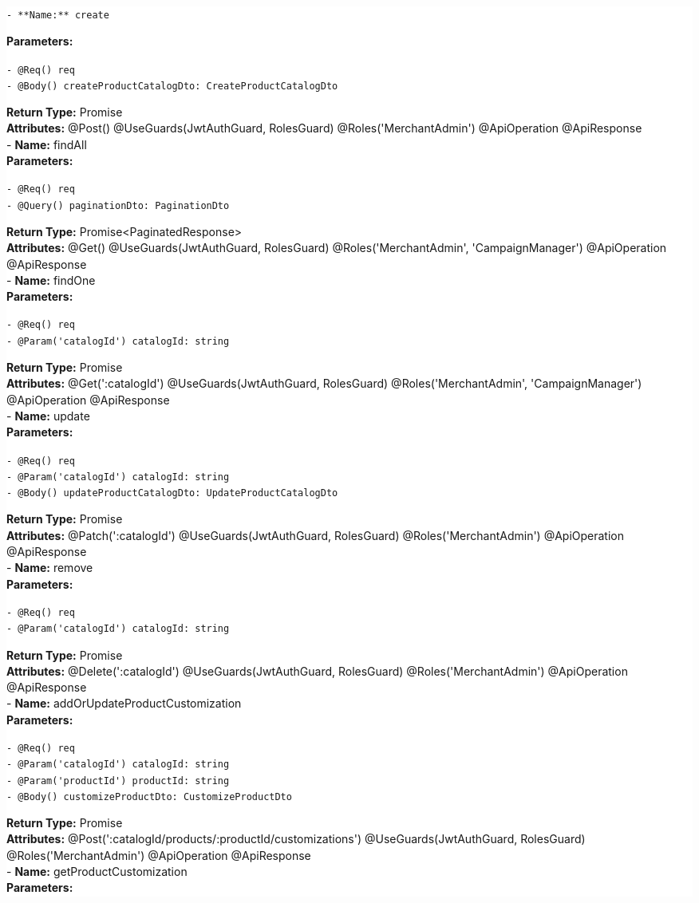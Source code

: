     - **Name:** create  
**Parameters:**
    
    - @Req() req
    - @Body() createProductCatalogDto: CreateProductCatalogDto
    
**Return Type:** Promise<ProductCatalogResponseDto>  
**Attributes:** @Post() @UseGuards(JwtAuthGuard, RolesGuard) @Roles('MerchantAdmin') @ApiOperation @ApiResponse  
    - **Name:** findAll  
**Parameters:**
    
    - @Req() req
    - @Query() paginationDto: PaginationDto
    
**Return Type:** Promise<PaginatedResponse<ProductCatalogResponseDto>>  
**Attributes:** @Get() @UseGuards(JwtAuthGuard, RolesGuard) @Roles('MerchantAdmin', 'CampaignManager') @ApiOperation @ApiResponse  
    - **Name:** findOne  
**Parameters:**
    
    - @Req() req
    - @Param('catalogId') catalogId: string
    
**Return Type:** Promise<ProductCatalogResponseDto>  
**Attributes:** @Get(':catalogId') @UseGuards(JwtAuthGuard, RolesGuard) @Roles('MerchantAdmin', 'CampaignManager') @ApiOperation @ApiResponse  
    - **Name:** update  
**Parameters:**
    
    - @Req() req
    - @Param('catalogId') catalogId: string
    - @Body() updateProductCatalogDto: UpdateProductCatalogDto
    
**Return Type:** Promise<ProductCatalogResponseDto>  
**Attributes:** @Patch(':catalogId') @UseGuards(JwtAuthGuard, RolesGuard) @Roles('MerchantAdmin') @ApiOperation @ApiResponse  
    - **Name:** remove  
**Parameters:**
    
    - @Req() req
    - @Param('catalogId') catalogId: string
    
**Return Type:** Promise<void>  
**Attributes:** @Delete(':catalogId') @UseGuards(JwtAuthGuard, RolesGuard) @Roles('MerchantAdmin') @ApiOperation @ApiResponse  
    - **Name:** addOrUpdateProductCustomization  
**Parameters:**
    
    - @Req() req
    - @Param('catalogId') catalogId: string
    - @Param('productId') productId: string
    - @Body() customizeProductDto: CustomizeProductDto
    
**Return Type:** Promise<ProductCatalogItemDto>  
**Attributes:** @Post(':catalogId/products/:productId/customizations') @UseGuards(JwtAuthGuard, RolesGuard) @Roles('MerchantAdmin') @ApiOperation @ApiResponse  
    - **Name:** getProductCustomization  
**Parameters:**
    